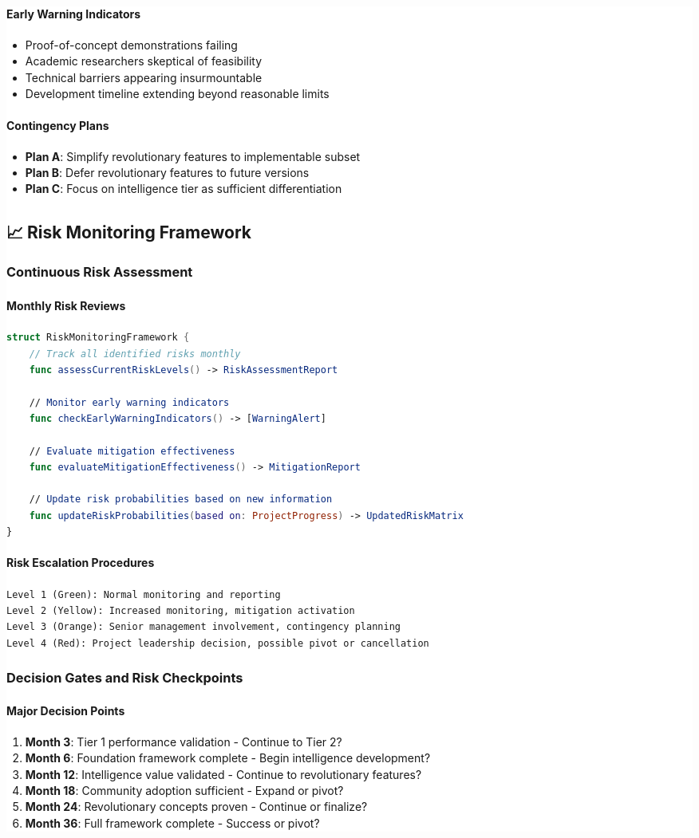 ```
```

#### Early Warning Indicators
- Proof-of-concept demonstrations failing
- Academic researchers skeptical of feasibility
- Technical barriers appearing insurmountable
- Development timeline extending beyond reasonable limits

#### Contingency Plans
- **Plan A**: Simplify revolutionary features to implementable subset
- **Plan B**: Defer revolutionary features to future versions
- **Plan C**: Focus on intelligence tier as sufficient differentiation

## 📈 Risk Monitoring Framework

### Continuous Risk Assessment

#### Monthly Risk Reviews
```swift
struct RiskMonitoringFramework {
    // Track all identified risks monthly
    func assessCurrentRiskLevels() -> RiskAssessmentReport
    
    // Monitor early warning indicators
    func checkEarlyWarningIndicators() -> [WarningAlert]
    
    // Evaluate mitigation effectiveness
    func evaluateMitigationEffectiveness() -> MitigationReport
    
    // Update risk probabilities based on new information
    func updateRiskProbabilities(based on: ProjectProgress) -> UpdatedRiskMatrix
}
```

#### Risk Escalation Procedures
```
Level 1 (Green): Normal monitoring and reporting
Level 2 (Yellow): Increased monitoring, mitigation activation
Level 3 (Orange): Senior management involvement, contingency planning
Level 4 (Red): Project leadership decision, possible pivot or cancellation
```

### Decision Gates and Risk Checkpoints

#### Major Decision Points
1. **Month 3**: Tier 1 performance validation - Continue to Tier 2?
2. **Month 6**: Foundation framework complete - Begin intelligence development?
3. **Month 12**: Intelligence value validated - Continue to revolutionary features?
4. **Month 18**: Community adoption sufficient - Expand or pivot?
5. **Month 24**: Revolutionary concepts proven - Continue or finalize?
6. **Month 36**: Full framework complete - Success or pivot?
